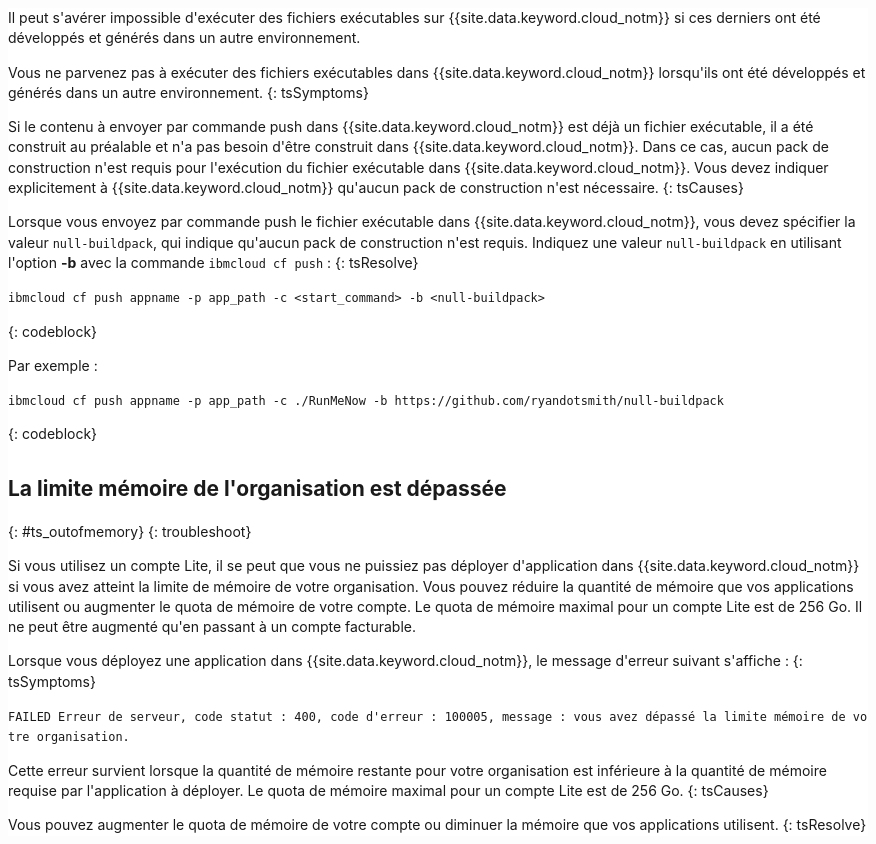 Il peut s'avérer impossible d'exécuter des fichiers exécutables sur {{site.data.keyword.cloud_notm}} si ces derniers ont été développés et générés dans un autre environnement.

Vous ne parvenez pas à exécuter des fichiers exécutables dans {{site.data.keyword.cloud_notm}} lorsqu'ils ont été développés et générés dans un autre environnement.
{: tsSymptoms}

Si le contenu à envoyer par commande push dans {{site.data.keyword.cloud_notm}} est déjà un fichier exécutable, il a été construit au préalable et n'a pas besoin d'être construit dans {{site.data.keyword.cloud_notm}}. Dans ce cas, aucun pack de construction n'est requis pour l'exécution du fichier exécutable dans {{site.data.keyword.cloud_notm}}. Vous devez indiquer explicitement à {{site.data.keyword.cloud_notm}} qu'aucun pack de construction n'est nécessaire.
{: tsCauses}

Lorsque vous envoyez par commande push le fichier exécutable dans {{site.data.keyword.cloud_notm}}, vous devez spécifier la valeur `null-buildpack`, qui indique qu'aucun pack de construction n'est requis. Indiquez une valeur `null-buildpack` en utilisant l'option **-b** avec la commande `ibmcloud cf push` :
{: tsResolve}

```
ibmcloud cf push appname -p app_path -c <start_command> -b <null-buildpack>
```
{: codeblock}

Par exemple :
```
ibmcloud cf push appname -p app_path -c ./RunMeNow -b https://github.com/ryandotsmith/null-buildpack
```
{: codeblock}

## La limite mémoire de l'organisation est dépassée
{: #ts_outofmemory}
{: troubleshoot}

Si vous utilisez un compte Lite, il se peut que vous ne puissiez pas déployer d'application dans {{site.data.keyword.cloud_notm}} si vous avez atteint la limite de mémoire de votre organisation. Vous pouvez réduire la quantité de mémoire que vos applications utilisent ou augmenter le quota de mémoire de votre compte. Le quota de mémoire maximal pour un compte Lite est de 256 Go. Il ne peut être augmenté qu'en passant à un compte facturable.

Lorsque vous déployez une application dans {{site.data.keyword.cloud_notm}}, le message d'erreur suivant s'affiche :
{: tsSymptoms}

`FAILED Erreur de serveur, code statut : 400, code d'erreur : 100005, message : vous avez dépassé la limite mémoire de votre organisation.`

Cette erreur survient lorsque la quantité de mémoire restante pour votre organisation est inférieure à la quantité de mémoire requise par l'application à déployer. Le quota de mémoire maximal pour un compte Lite est de 256 Go.
{: tsCauses}

Vous pouvez augmenter le quota de mémoire de votre compte ou diminuer la mémoire que vos applications utilisent.
{: tsResolve}
